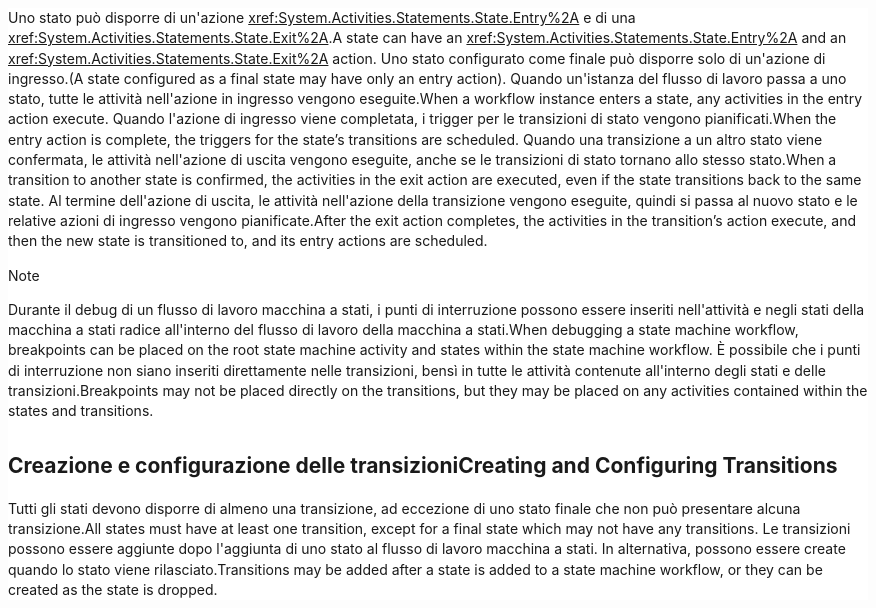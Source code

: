  <span data-ttu-id="9a5e8-132">Uno stato può disporre di un'azione <xref:System.Activities.Statements.State.Entry%2A> e di una <xref:System.Activities.Statements.State.Exit%2A>.</span><span class="sxs-lookup"><span data-stu-id="9a5e8-132">A state can have an <xref:System.Activities.Statements.State.Entry%2A> and an <xref:System.Activities.Statements.State.Exit%2A> action.</span></span> <span data-ttu-id="9a5e8-133">Uno stato configurato come finale può disporre solo di un'azione di ingresso.</span><span class="sxs-lookup"><span data-stu-id="9a5e8-133">(A state configured as a final state may have only an entry action).</span></span> <span data-ttu-id="9a5e8-134">Quando un'istanza del flusso di lavoro passa a uno stato, tutte le attività nell'azione in ingresso vengono eseguite.</span><span class="sxs-lookup"><span data-stu-id="9a5e8-134">When a workflow instance enters a state, any activities in the entry action execute.</span></span> <span data-ttu-id="9a5e8-135">Quando l'azione di ingresso viene completata, i trigger per le transizioni di stato vengono pianificati.</span><span class="sxs-lookup"><span data-stu-id="9a5e8-135">When the entry action is complete, the triggers for the state’s transitions are scheduled.</span></span> <span data-ttu-id="9a5e8-136">Quando una transizione a un altro stato viene confermata, le attività nell'azione di uscita vengono eseguite, anche se le transizioni di stato tornano allo stesso stato.</span><span class="sxs-lookup"><span data-stu-id="9a5e8-136">When a transition to another state is confirmed, the activities in the exit action are executed, even if the state transitions back to the same state.</span></span> <span data-ttu-id="9a5e8-137">Al termine dell'azione di uscita, le attività nell'azione della transizione vengono eseguite, quindi si passa al nuovo stato e le relative azioni di ingresso vengono pianificate.</span><span class="sxs-lookup"><span data-stu-id="9a5e8-137">After the exit action completes, the activities in the transition’s action execute, and then the new state is transitioned to, and its entry actions are scheduled.</span></span>  
  
> [!NOTE]
> <span data-ttu-id="9a5e8-138">Durante il debug di un flusso di lavoro macchina a stati, i punti di interruzione possono essere inseriti nell'attività e negli stati della macchina a stati radice all'interno del flusso di lavoro della macchina a stati.</span><span class="sxs-lookup"><span data-stu-id="9a5e8-138">When debugging a state machine workflow, breakpoints can be placed on the root state machine activity and states within the state machine workflow.</span></span> <span data-ttu-id="9a5e8-139">È possibile che i punti di interruzione non siano inseriti direttamente nelle transizioni, bensì in tutte le attività contenute all'interno degli stati e delle transizioni.</span><span class="sxs-lookup"><span data-stu-id="9a5e8-139">Breakpoints may not be placed directly on the transitions, but they may be placed on any activities contained within the states and transitions.</span></span>  
  
## <a name="creating-and-configuring-transitions"></a><span data-ttu-id="9a5e8-140">Creazione e configurazione delle transizioni</span><span class="sxs-lookup"><span data-stu-id="9a5e8-140">Creating and Configuring Transitions</span></span>  
 <span data-ttu-id="9a5e8-141">Tutti gli stati devono disporre di almeno una transizione, ad eccezione di uno stato finale che non può presentare alcuna transizione.</span><span class="sxs-lookup"><span data-stu-id="9a5e8-141">All states must have at least one transition, except for a final state which may not have any transitions.</span></span> <span data-ttu-id="9a5e8-142">Le transizioni possono essere aggiunte dopo l'aggiunta di uno stato al flusso di lavoro macchina a stati. In alternativa, possono essere create quando lo stato viene rilasciato.</span><span class="sxs-lookup"><span data-stu-id="9a5e8-142">Transitions may be added after a state is added to a state machine workflow, or they can be created as the state is dropped.</span></span>  
  